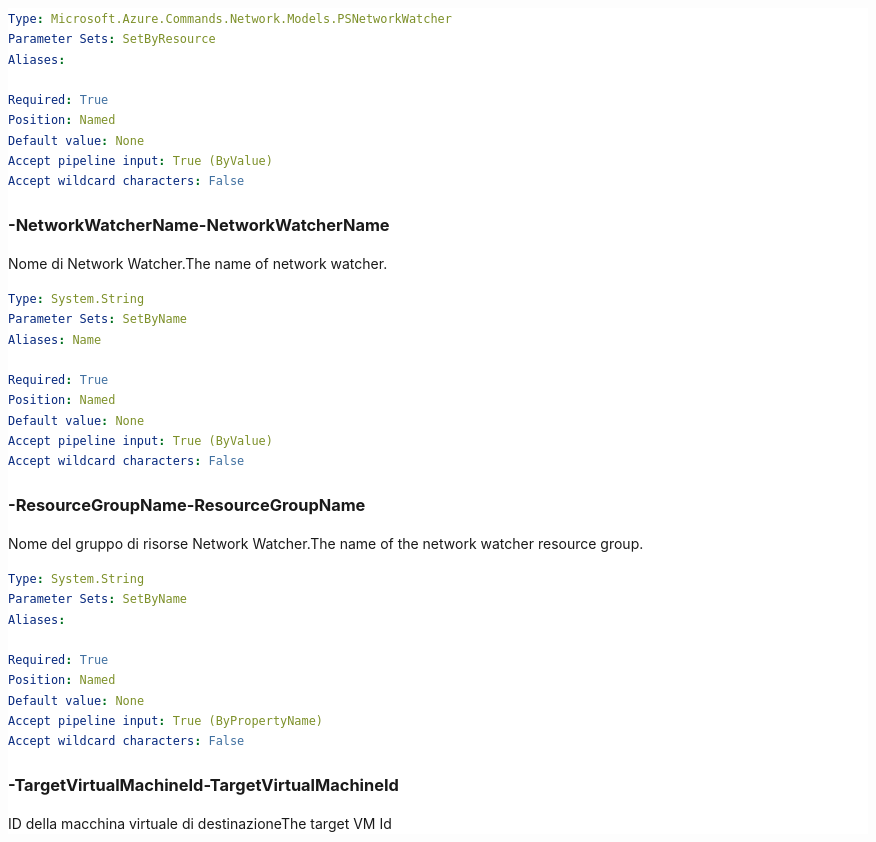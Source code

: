 ```yaml
Type: Microsoft.Azure.Commands.Network.Models.PSNetworkWatcher
Parameter Sets: SetByResource
Aliases:

Required: True
Position: Named
Default value: None
Accept pipeline input: True (ByValue)
Accept wildcard characters: False
```

### <span data-ttu-id="acc90-123">-NetworkWatcherName</span><span class="sxs-lookup"><span data-stu-id="acc90-123">-NetworkWatcherName</span></span>
<span data-ttu-id="acc90-124">Nome di Network Watcher.</span><span class="sxs-lookup"><span data-stu-id="acc90-124">The name of network watcher.</span></span>

```yaml
Type: System.String
Parameter Sets: SetByName
Aliases: Name

Required: True
Position: Named
Default value: None
Accept pipeline input: True (ByValue)
Accept wildcard characters: False
```

### <span data-ttu-id="acc90-125">-ResourceGroupName</span><span class="sxs-lookup"><span data-stu-id="acc90-125">-ResourceGroupName</span></span>
<span data-ttu-id="acc90-126">Nome del gruppo di risorse Network Watcher.</span><span class="sxs-lookup"><span data-stu-id="acc90-126">The name of the network watcher resource group.</span></span>

```yaml
Type: System.String
Parameter Sets: SetByName
Aliases:

Required: True
Position: Named
Default value: None
Accept pipeline input: True (ByPropertyName)
Accept wildcard characters: False
```

### <span data-ttu-id="acc90-127">-TargetVirtualMachineId</span><span class="sxs-lookup"><span data-stu-id="acc90-127">-TargetVirtualMachineId</span></span>
<span data-ttu-id="acc90-128">ID della macchina virtuale di destinazione</span><span class="sxs-lookup"><span data-stu-id="acc90-128">The target VM Id</span></span>
